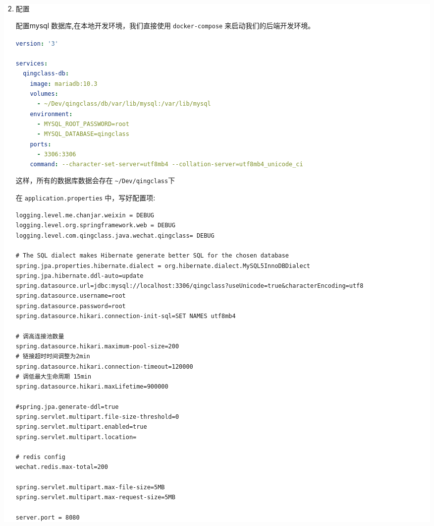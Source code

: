 2. 配置

   配置mysql 数据库,在本地开发环境，我们直接使用 `docker-compose` 来启动我们的后端开发环境。

   ```yaml
   version: '3'
   
   services: 
     qingclass-db:
       image: mariadb:10.3
       volumes:
         - ~/Dev/qingclass/db/var/lib/mysql:/var/lib/mysql
       environment:
         - MYSQL_ROOT_PASSWORD=root
         - MYSQL_DATABASE=qingclass
       ports:
         - 3306:3306
       command: --character-set-server=utf8mb4 --collation-server=utf8mb4_unicode_ci
   
   ```

   这样，所有的数据库数据会存在 `~/Dev/qingclass`下

   在 `application.properties` 中，写好配置项:

   ```properties
   logging.level.me.chanjar.weixin = DEBUG
   logging.level.org.springframework.web = DEBUG
   logging.level.com.qingclass.java.wechat.qingclass= DEBUG
   
   # The SQL dialect makes Hibernate generate better SQL for the chosen database
   spring.jpa.properties.hibernate.dialect = org.hibernate.dialect.MySQL5InnoDBDialect
   spring.jpa.hibernate.ddl-auto=update
   spring.datasource.url=jdbc:mysql://localhost:3306/qingclass?useUnicode=true&characterEncoding=utf8
   spring.datasource.username=root
   spring.datasource.password=root
   spring.datasource.hikari.connection-init-sql=SET NAMES utf8mb4
   
   # 调高连接池数量
   spring.datasource.hikari.maximum-pool-size=200
   # 链接超时时间调整为2min
   spring.datasource.hikari.connection-timeout=120000
   # 调低最大生命周期 15min
   spring.datasource.hikari.maxLifetime=900000
   
   #spring.jpa.generate-ddl=true
   spring.servlet.multipart.file-size-threshold=0
   spring.servlet.multipart.enabled=true
   spring.servlet.multipart.location=
   
   # redis config
   wechat.redis.max-total=200
   
   spring.servlet.multipart.max-file-size=5MB
   spring.servlet.multipart.max-request-size=5MB
   
   server.port = 8080
   ```
